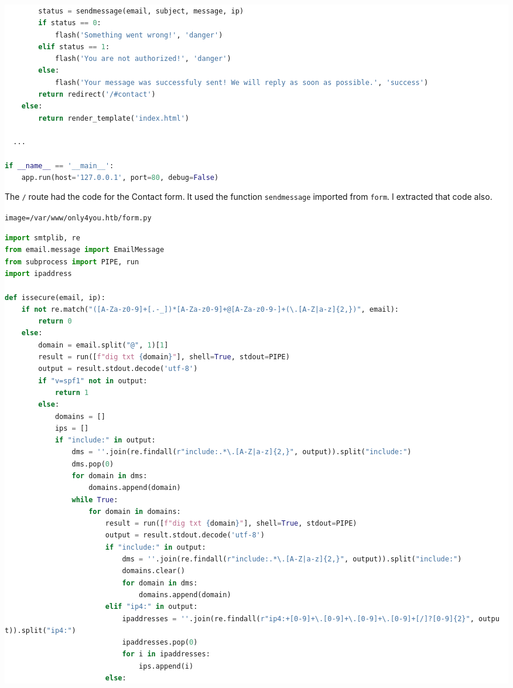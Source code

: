 ```python
        status = sendmessage(email, subject, message, ip)
        if status == 0:
            flash('Something went wrong!', 'danger')
        elif status == 1:
            flash('You are not authorized!', 'danger')
        else:
            flash('Your message was successfuly sent! We will reply as soon as possible.', 'success')
        return redirect('/#contact')
    else:
        return render_template('index.html')

  ...

if __name__ == '__main__':
    app.run(host='127.0.0.1', port=80, debug=False)
```

The `/` route had the code for the Contact form. It used the function `sendmessage` imported from `form`. I extracted that code also.

```
image=/var/www/only4you.htb/form.py
```

```python
import smtplib, re
from email.message import EmailMessage
from subprocess import PIPE, run
import ipaddress

def issecure(email, ip):
	if not re.match("([A-Za-z0-9]+[.-_])*[A-Za-z0-9]+@[A-Za-z0-9-]+(\.[A-Z|a-z]{2,})", email):
		return 0
	else:
		domain = email.split("@", 1)[1]
		result = run([f"dig txt {domain}"], shell=True, stdout=PIPE)
		output = result.stdout.decode('utf-8')
		if "v=spf1" not in output:
			return 1
		else:
			domains = []
			ips = []
			if "include:" in output:
				dms = ''.join(re.findall(r"include:.*\.[A-Z|a-z]{2,}", output)).split("include:")
				dms.pop(0)
				for domain in dms:
					domains.append(domain)
				while True:
					for domain in domains:
						result = run([f"dig txt {domain}"], shell=True, stdout=PIPE)
						output = result.stdout.decode('utf-8')
						if "include:" in output:
							dms = ''.join(re.findall(r"include:.*\.[A-Z|a-z]{2,}", output)).split("include:")
							domains.clear()
							for domain in dms:
								domains.append(domain)
						elif "ip4:" in output:
							ipaddresses = ''.join(re.findall(r"ip4:+[0-9]+\.[0-9]+\.[0-9]+\.[0-9]+[/]?[0-9]{2}", output)).split("ip4:")
							ipaddresses.pop(0)
							for i in ipaddresses:
								ips.append(i)
						else:
```